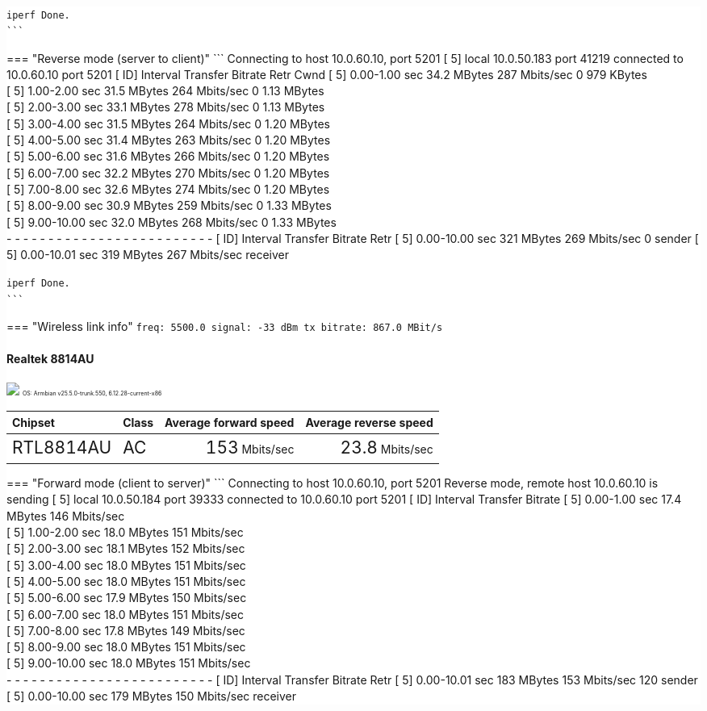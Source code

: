     iperf Done.
    ```
=== "Reverse mode (server to client)"
    ```
    Connecting to host 10.0.60.10, port 5201
    [  5] local 10.0.50.183 port 41219 connected to 10.0.60.10 port 5201
    [ ID] Interval           Transfer     Bitrate         Retr  Cwnd
    [  5]   0.00-1.00   sec  34.2 MBytes   287 Mbits/sec    0    979 KBytes       
    [  5]   1.00-2.00   sec  31.5 MBytes   264 Mbits/sec    0   1.13 MBytes       
    [  5]   2.00-3.00   sec  33.1 MBytes   278 Mbits/sec    0   1.13 MBytes       
    [  5]   3.00-4.00   sec  31.5 MBytes   264 Mbits/sec    0   1.20 MBytes       
    [  5]   4.00-5.00   sec  31.4 MBytes   263 Mbits/sec    0   1.20 MBytes       
    [  5]   5.00-6.00   sec  31.6 MBytes   266 Mbits/sec    0   1.20 MBytes       
    [  5]   6.00-7.00   sec  32.2 MBytes   270 Mbits/sec    0   1.20 MBytes       
    [  5]   7.00-8.00   sec  32.6 MBytes   274 Mbits/sec    0   1.20 MBytes       
    [  5]   8.00-9.00   sec  30.9 MBytes   259 Mbits/sec    0   1.33 MBytes       
    [  5]   9.00-10.00  sec  32.0 MBytes   268 Mbits/sec    0   1.33 MBytes       
    - - - - - - - - - - - - - - - - - - - - - - - - -
    [ ID] Interval           Transfer     Bitrate         Retr
    [  5]   0.00-10.00  sec   321 MBytes   269 Mbits/sec    0             sender
    [  5]   0.00-10.01  sec   319 MBytes   267 Mbits/sec                  receiver
    
    iperf Done.
    ```
=== "Wireless link info"
    ```
    freq: 5500.0
    signal: -33 dBm
    tx bitrate: 867.0 MBit/s
    ```

#### Realtek 8814AU

<img src=https://stuff.armbian.com/netbox/media/devicetype-images/RTL8814AU.png>
<span style="font-size: 0.5rem;">OS: Armbian v25.5.0-trunk.550, 6.12.28-current-x86</span>

| Chipset | Class | Average forward speed | Average reverse speed |
|:-----|------|-------:|-------:|
|<span style="font-size: 1.5rem;">RTL8814AU</span> | <span style="font-size: 1.5rem;">AC</span> | <span style="font-size: 1.5rem;">153</span> Mbits/sec | <span style="font-size: 1.5rem;">23.8</span> Mbits/sec |

=== "Forward mode (client to server)"
    ```
    Connecting to host 10.0.60.10, port 5201
    Reverse mode, remote host 10.0.60.10 is sending
    [  5] local 10.0.50.184 port 39333 connected to 10.0.60.10 port 5201
    [ ID] Interval           Transfer     Bitrate
    [  5]   0.00-1.00   sec  17.4 MBytes   146 Mbits/sec                  
    [  5]   1.00-2.00   sec  18.0 MBytes   151 Mbits/sec                  
    [  5]   2.00-3.00   sec  18.1 MBytes   152 Mbits/sec                  
    [  5]   3.00-4.00   sec  18.0 MBytes   151 Mbits/sec                  
    [  5]   4.00-5.00   sec  18.0 MBytes   151 Mbits/sec                  
    [  5]   5.00-6.00   sec  17.9 MBytes   150 Mbits/sec                  
    [  5]   6.00-7.00   sec  18.0 MBytes   151 Mbits/sec                  
    [  5]   7.00-8.00   sec  17.8 MBytes   149 Mbits/sec                  
    [  5]   8.00-9.00   sec  18.0 MBytes   151 Mbits/sec                  
    [  5]   9.00-10.00  sec  18.0 MBytes   151 Mbits/sec                  
    - - - - - - - - - - - - - - - - - - - - - - - - -
    [ ID] Interval           Transfer     Bitrate         Retr
    [  5]   0.00-10.01  sec   183 MBytes   153 Mbits/sec  120             sender
    [  5]   0.00-10.00  sec   179 MBytes   150 Mbits/sec                  receiver
    